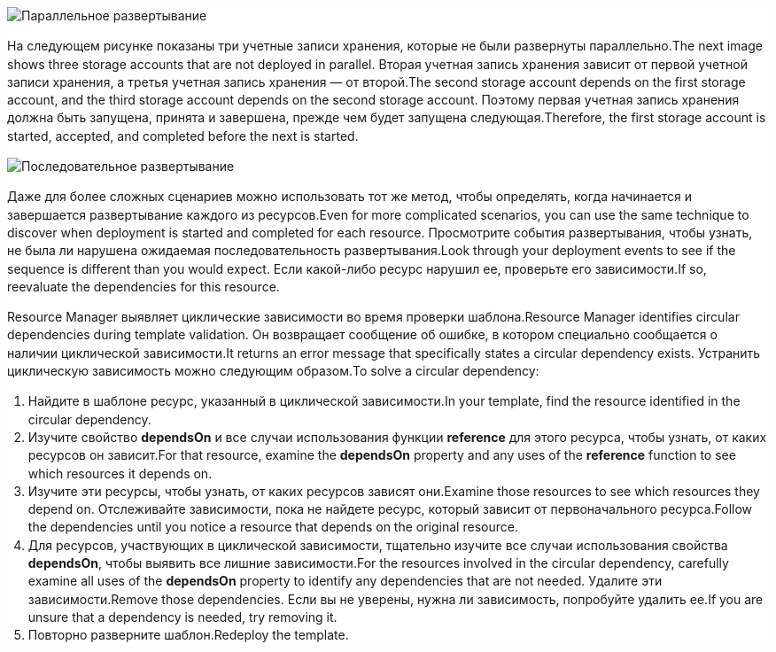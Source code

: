    ![Параллельное развертывание](./media/resource-manager-troubleshoot-tips/deployment-events-parallel.png)

   <span data-ttu-id="2cbe0-194">На следующем рисунке показаны три учетные записи хранения, которые не были развернуты параллельно.</span><span class="sxs-lookup"><span data-stu-id="2cbe0-194">The next image shows three storage accounts that are not deployed in parallel.</span></span> <span data-ttu-id="2cbe0-195">Вторая учетная запись хранения зависит от первой учетной записи хранения, а третья учетная запись хранения — от второй.</span><span class="sxs-lookup"><span data-stu-id="2cbe0-195">The second storage account depends on the first storage account, and the third storage account depends on the second storage account.</span></span> <span data-ttu-id="2cbe0-196">Поэтому первая учетная запись хранения должна быть запущена, принята и завершена, прежде чем будет запущена следующая.</span><span class="sxs-lookup"><span data-stu-id="2cbe0-196">Therefore, the first storage account is started, accepted, and completed before the next is started.</span></span>

   ![Последовательное развертывание](./media/resource-manager-troubleshoot-tips/deployment-events-sequence.png)

<span data-ttu-id="2cbe0-198">Даже для более сложных сценариев можно использовать тот же метод, чтобы определять, когда начинается и завершается развертывание каждого из ресурсов.</span><span class="sxs-lookup"><span data-stu-id="2cbe0-198">Even for more complicated scenarios, you can use the same technique to discover when deployment is started and completed for each resource.</span></span> <span data-ttu-id="2cbe0-199">Просмотрите события развертывания, чтобы узнать, не была ли нарушена ожидаемая последовательность развертывания.</span><span class="sxs-lookup"><span data-stu-id="2cbe0-199">Look through your deployment events to see if the sequence is different than you would expect.</span></span> <span data-ttu-id="2cbe0-200">Если какой-либо ресурс нарушил ее, проверьте его зависимости.</span><span class="sxs-lookup"><span data-stu-id="2cbe0-200">If so, reevaluate the dependencies for this resource.</span></span>

<span data-ttu-id="2cbe0-201">Resource Manager выявляет циклические зависимости во время проверки шаблона.</span><span class="sxs-lookup"><span data-stu-id="2cbe0-201">Resource Manager identifies circular dependencies during template validation.</span></span> <span data-ttu-id="2cbe0-202">Он возвращает сообщение об ошибке, в котором специально сообщается о наличии циклической зависимости.</span><span class="sxs-lookup"><span data-stu-id="2cbe0-202">It returns an error message that specifically states a circular dependency exists.</span></span> <span data-ttu-id="2cbe0-203">Устранить циклическую зависимость можно следующим образом.</span><span class="sxs-lookup"><span data-stu-id="2cbe0-203">To solve a circular dependency:</span></span>

1. <span data-ttu-id="2cbe0-204">Найдите в шаблоне ресурс, указанный в циклической зависимости.</span><span class="sxs-lookup"><span data-stu-id="2cbe0-204">In your template, find the resource identified in the circular dependency.</span></span> 
2. <span data-ttu-id="2cbe0-205">Изучите свойство **dependsOn** и все случаи использования функции **reference** для этого ресурса, чтобы узнать, от каких ресурсов он зависит.</span><span class="sxs-lookup"><span data-stu-id="2cbe0-205">For that resource, examine the **dependsOn** property and any uses of the **reference** function to see which resources it depends on.</span></span> 
3. <span data-ttu-id="2cbe0-206">Изучите эти ресурсы, чтобы узнать, от каких ресурсов зависят они.</span><span class="sxs-lookup"><span data-stu-id="2cbe0-206">Examine those resources to see which resources they depend on.</span></span> <span data-ttu-id="2cbe0-207">Отслеживайте зависимости, пока не найдете ресурс, который зависит от первоначального ресурса.</span><span class="sxs-lookup"><span data-stu-id="2cbe0-207">Follow the dependencies until you notice a resource that depends on the original resource.</span></span>
5. <span data-ttu-id="2cbe0-208">Для ресурсов, участвующих в циклической зависимости, тщательно изучите все случаи использования свойства **dependsOn**, чтобы выявить все лишние зависимости.</span><span class="sxs-lookup"><span data-stu-id="2cbe0-208">For the resources involved in the circular dependency, carefully examine all uses of the **dependsOn** property to identify any dependencies that are not needed.</span></span> <span data-ttu-id="2cbe0-209">Удалите эти зависимости.</span><span class="sxs-lookup"><span data-stu-id="2cbe0-209">Remove those dependencies.</span></span> <span data-ttu-id="2cbe0-210">Если вы не уверены, нужна ли зависимость, попробуйте удалить ее.</span><span class="sxs-lookup"><span data-stu-id="2cbe0-210">If you are unsure that a dependency is needed, try removing it.</span></span> 
6. <span data-ttu-id="2cbe0-211">Повторно разверните шаблон.</span><span class="sxs-lookup"><span data-stu-id="2cbe0-211">Redeploy the template.</span></span>
